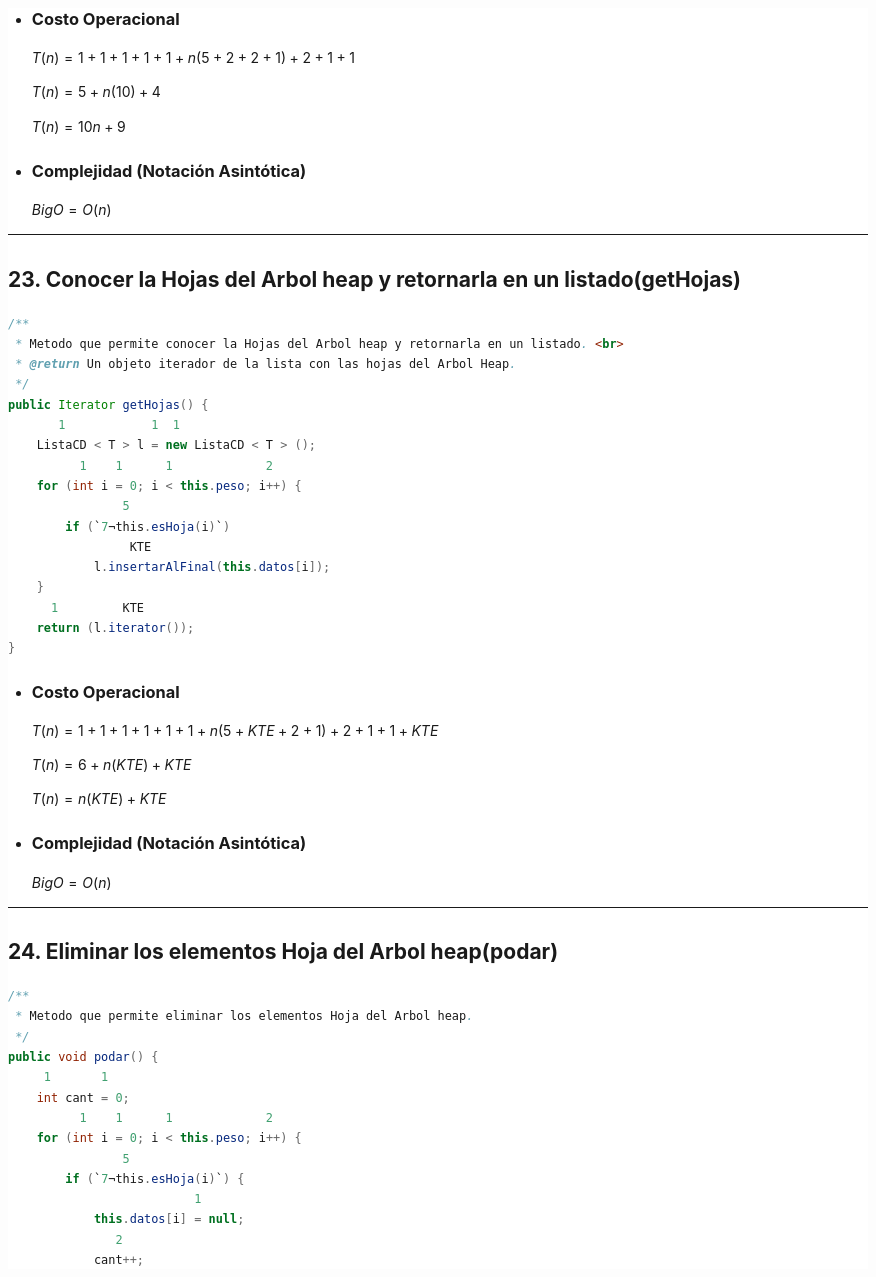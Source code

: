 * ### __Costo Operacional__

  $T({n}) = 1 + 1 + 1 + 1 + 1 + n(5 + 2 + 2 + 1)+ 2 + 1 + 1$

  $T({n}) = 5 + n(10) + 4$

  $T({n}) = 10n + 9$

* ### __Complejidad (Notación Asintótica)__

  $Big O = O({n})$

***

## __23. Conocer la Hojas del Arbol heap y retornarla en un listado(getHojas)__

```java
/**
 * Metodo que permite conocer la Hojas del Arbol heap y retornarla en un listado. <br>
 * @return Un objeto iterador de la lista con las hojas del Arbol Heap.
 */
public Iterator getHojas() {
       1            1  1
    ListaCD < T > l = new ListaCD < T > ();
          1    1      1             2
    for (int i = 0; i < this.peso; i++) {
                5
        if (`7¬this.esHoja(i)`)
                 KTE
            l.insertarAlFinal(this.datos[i]);
    }
      1         KTE
    return (l.iterator());
}
```

* ### __Costo Operacional__

  $T({n}) =  1 + 1 + 1 + 1 + 1 + 1 + n(5 + KTE + 2 + 1) + 2 + 1 + 1 + KTE$

  $T({n}) = 6 + n(KTE) + KTE$

  $T({n}) = n(KTE) + KTE$

* ### __Complejidad (Notación Asintótica)__

  $Big O = O({n})$

***

## __24. Eliminar los elementos Hoja del Arbol heap(podar)__

```java
/**
 * Metodo que permite eliminar los elementos Hoja del Arbol heap.
 */
public void podar() {
     1       1
    int cant = 0;
          1    1      1             2
    for (int i = 0; i < this.peso; i++) {
                5
        if (`7¬this.esHoja(i)`) {
                          1
            this.datos[i] = null;
               2
            cant++;
```